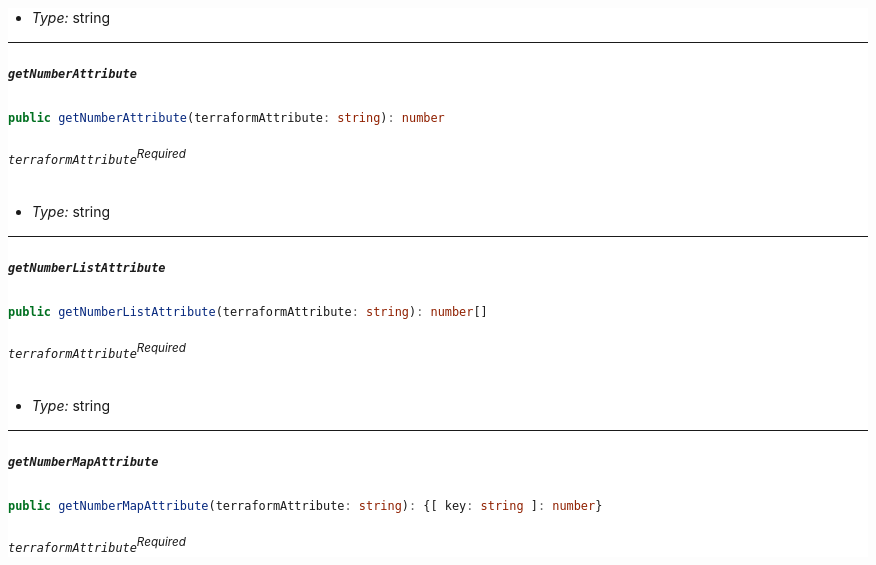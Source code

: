 - *Type:* string

---

##### `getNumberAttribute` <a name="getNumberAttribute" id="@cdktf/provider-digitalocean.dataDigitaloceanGenaiKnowledgeBaseDataSources.DataDigitaloceanGenaiKnowledgeBaseDataSourcesDatasourcesLastIndexingJobOutputReference.getNumberAttribute"></a>

```typescript
public getNumberAttribute(terraformAttribute: string): number
```

###### `terraformAttribute`<sup>Required</sup> <a name="terraformAttribute" id="@cdktf/provider-digitalocean.dataDigitaloceanGenaiKnowledgeBaseDataSources.DataDigitaloceanGenaiKnowledgeBaseDataSourcesDatasourcesLastIndexingJobOutputReference.getNumberAttribute.parameter.terraformAttribute"></a>

- *Type:* string

---

##### `getNumberListAttribute` <a name="getNumberListAttribute" id="@cdktf/provider-digitalocean.dataDigitaloceanGenaiKnowledgeBaseDataSources.DataDigitaloceanGenaiKnowledgeBaseDataSourcesDatasourcesLastIndexingJobOutputReference.getNumberListAttribute"></a>

```typescript
public getNumberListAttribute(terraformAttribute: string): number[]
```

###### `terraformAttribute`<sup>Required</sup> <a name="terraformAttribute" id="@cdktf/provider-digitalocean.dataDigitaloceanGenaiKnowledgeBaseDataSources.DataDigitaloceanGenaiKnowledgeBaseDataSourcesDatasourcesLastIndexingJobOutputReference.getNumberListAttribute.parameter.terraformAttribute"></a>

- *Type:* string

---

##### `getNumberMapAttribute` <a name="getNumberMapAttribute" id="@cdktf/provider-digitalocean.dataDigitaloceanGenaiKnowledgeBaseDataSources.DataDigitaloceanGenaiKnowledgeBaseDataSourcesDatasourcesLastIndexingJobOutputReference.getNumberMapAttribute"></a>

```typescript
public getNumberMapAttribute(terraformAttribute: string): {[ key: string ]: number}
```

###### `terraformAttribute`<sup>Required</sup> <a name="terraformAttribute" id="@cdktf/provider-digitalocean.dataDigitaloceanGenaiKnowledgeBaseDataSources.DataDigitaloceanGenaiKnowledgeBaseDataSourcesDatasourcesLastIndexingJobOutputReference.getNumberMapAttribute.parameter.terraformAttribute"></a>
